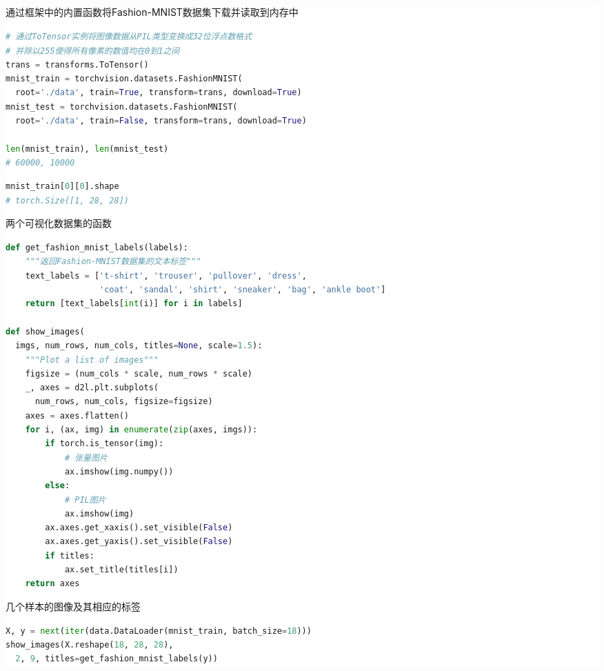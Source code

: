 通过框架中的内置函数将Fashion-MNIST数据集下载并读取到内存中

```python
# 通过ToTensor实例将图像数据从PIL类型变换成32位浮点数格式
# 并除以255使得所有像素的数值均在0到1之间
trans = transforms.ToTensor()
mnist_train = torchvision.datasets.FashionMNIST(
  root='./data', train=True, transform=trans, download=True)
mnist_test = torchvision.datasets.FashionMNIST(
  root='./data', train=False, transform=trans, download=True)

len(mnist_train), len(mnist_test)
# 60000, 10000
```

```python
mnist_train[0][0].shape
# torch.Size([1, 28, 28])
```

两个可视化数据集的函数

```python
def get_fashion_mnist_labels(labels):
  	"""返回Fashion-MNIST数据集的文本标签"""
    text_labels = ['t-shirt', 'trouser', 'pullover', 'dress', 
                   'coat', 'sandal', 'shirt', 'sneaker', 'bag', 'ankle boot']
    return [text_labels[int(i)] for i in labels]

def show_images(
  imgs, num_rows, num_cols, titles=None, scale=1.5):
  	"""Plot a list of images"""
    figsize = (num_cols * scale, num_rows * scale)
    _, axes = d2l.plt.subplots(
      num_rows, num_cols, figsize=figsize)
    axes = axes.flatten()
    for i, (ax, img) in enumerate(zip(axes, imgs)):
        if torch.is_tensor(img):
          	# 张量图片
            ax.imshow(img.numpy())
        else:
          	# PIL图片
            ax.imshow(img)
        ax.axes.get_xaxis().set_visible(False)
        ax.axes.get_yaxis().set_visible(False)
        if titles:
            ax.set_title(titles[i])
    return axes
```

几个样本的图像及其相应的标签

```python
X, y = next(iter(data.DataLoader(mnist_train, batch_size=18)))
show_images(X.reshape(18, 28, 28), 
  2, 9, titles=get_fashion_mnist_labels(y))
```
